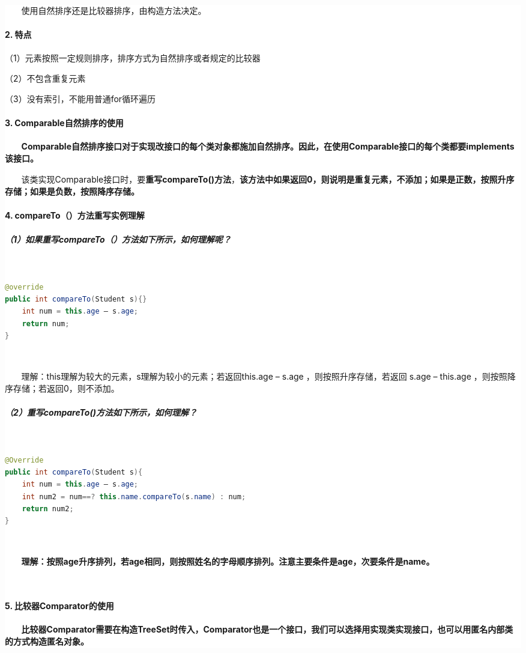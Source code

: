 &nbsp;  &nbsp;  &nbsp;  &nbsp;使用自然排序还是比较器排序，由构造方法决定。
<br>

#### 2.	特点
（1）元素按照一定规则排序，排序方式为自然排序或者规定的比较器

（2）不包含重复元素

（3）没有索引，不能用普通for循环遍历
<br>

#### 3.	Comparable自然排序的使用
&nbsp;  &nbsp;  &nbsp;  &nbsp;**Comparable自然排序接口对于实现改接口的每个类对象都施加自然排序。因此，在使用Comparable接口的每个类都要implements该接口。**

&nbsp;  &nbsp;  &nbsp;  &nbsp;该类实现Comparable接口时，要**重写compareTo()方法**，**该方法中如果返回0，则说明是重复元素，不添加；如果是正数，按照升序存储；如果是负数，按照降序存储。**
<br>

#### 4.	compareTo（）方法重写实例理解
##### （1）如果重写compareTo（）方法如下所示，如何理解呢？
<br>

```java
@override
public int compareTo(Student s){}
	int num = this.age – s.age;
	return num;
}
```
<br>

&nbsp;  &nbsp;  &nbsp;  &nbsp;理解：this理解为较大的元素，s理解为较小的元素；若返回this.age – s.age ，则按照升序存储，若返回 s.age – this.age ，则按照降序存储；若返回0，则不添加。
<br>

##### （2）重写compareTo()方法如下所示，如何理解？
<br>


```java
@Override
public int compareTo(Student s){
	int num = this.age – s.age;
	int num2 = num==? this.name.compareTo(s.name) : num;
	return num2;
}
```
<br>

&nbsp;  &nbsp;  &nbsp;  &nbsp;**理解：按照age升序排列，若age相同，则按照姓名的字母顺序排列。注意主要条件是age，次要条件是name。**

<br> 

#### 5.	比较器Comparator的使用
&nbsp;  &nbsp;  &nbsp;  &nbsp;**比较器Comparator需要在构造TreeSet时传入，Comparator也是一个接口，我们可以选择用实现类实现接口，也可以用匿名内部类的方式构造匿名对象。**
